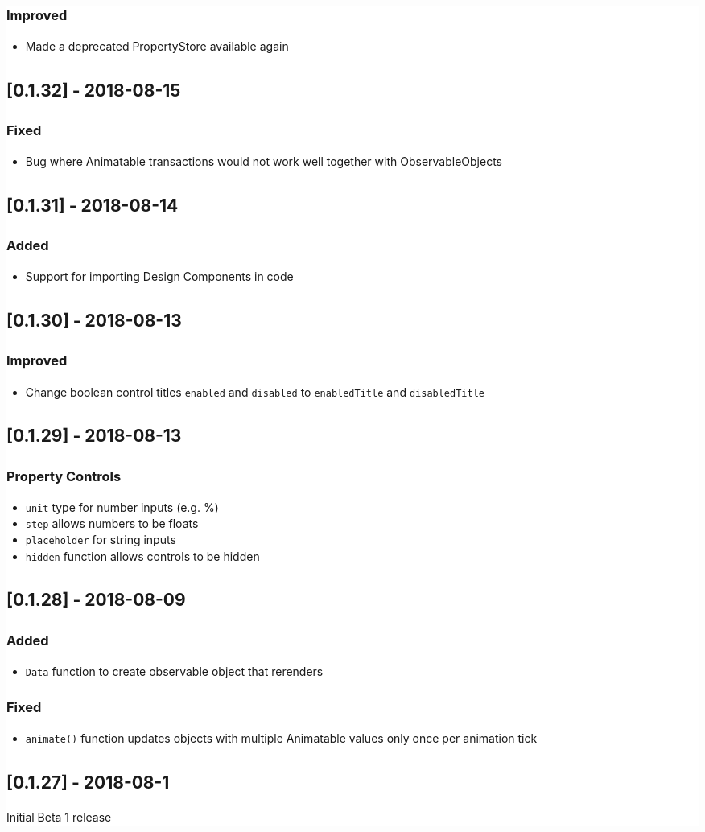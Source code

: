 ### Improved

-   Made a deprecated PropertyStore available again

## [0.1.32] - 2018-08-15

### Fixed

-   Bug where Animatable transactions would not work well together with ObservableObjects

## [0.1.31] - 2018-08-14

### Added

-   Support for importing Design Components in code

## [0.1.30] - 2018-08-13

### Improved

-   Change boolean control titles `enabled` and `disabled` to `enabledTitle` and `disabledTitle`

## [0.1.29] - 2018-08-13

### Property Controls

-   `unit` type for number inputs (e.g. %)
-   `step` allows numbers to be floats
-   `placeholder` for string inputs
-   `hidden` function allows controls to be hidden

## [0.1.28] - 2018-08-09

### Added

-   `Data` function to create observable object that rerenders

### Fixed

-   `animate()` function updates objects with multiple Animatable values only once per animation tick

## [0.1.27] - 2018-08-1

Initial Beta 1 release
